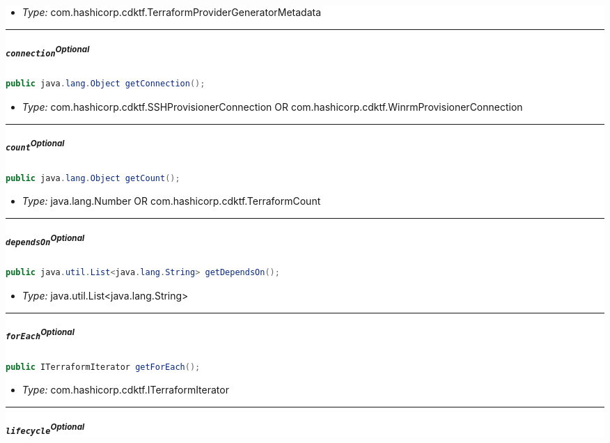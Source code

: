 - *Type:* com.hashicorp.cdktf.TerraformProviderGeneratorMetadata

---

##### `connection`<sup>Optional</sup> <a name="connection" id="rhizo-co-terraform-provider-oci.dataintegrationWorkspaceApplicationTaskSchedule.DataintegrationWorkspaceApplicationTaskSchedule.property.connection"></a>

```java
public java.lang.Object getConnection();
```

- *Type:* com.hashicorp.cdktf.SSHProvisionerConnection OR com.hashicorp.cdktf.WinrmProvisionerConnection

---

##### `count`<sup>Optional</sup> <a name="count" id="rhizo-co-terraform-provider-oci.dataintegrationWorkspaceApplicationTaskSchedule.DataintegrationWorkspaceApplicationTaskSchedule.property.count"></a>

```java
public java.lang.Object getCount();
```

- *Type:* java.lang.Number OR com.hashicorp.cdktf.TerraformCount

---

##### `dependsOn`<sup>Optional</sup> <a name="dependsOn" id="rhizo-co-terraform-provider-oci.dataintegrationWorkspaceApplicationTaskSchedule.DataintegrationWorkspaceApplicationTaskSchedule.property.dependsOn"></a>

```java
public java.util.List<java.lang.String> getDependsOn();
```

- *Type:* java.util.List<java.lang.String>

---

##### `forEach`<sup>Optional</sup> <a name="forEach" id="rhizo-co-terraform-provider-oci.dataintegrationWorkspaceApplicationTaskSchedule.DataintegrationWorkspaceApplicationTaskSchedule.property.forEach"></a>

```java
public ITerraformIterator getForEach();
```

- *Type:* com.hashicorp.cdktf.ITerraformIterator

---

##### `lifecycle`<sup>Optional</sup> <a name="lifecycle" id="rhizo-co-terraform-provider-oci.dataintegrationWorkspaceApplicationTaskSchedule.DataintegrationWorkspaceApplicationTaskSchedule.property.lifecycle"></a>
